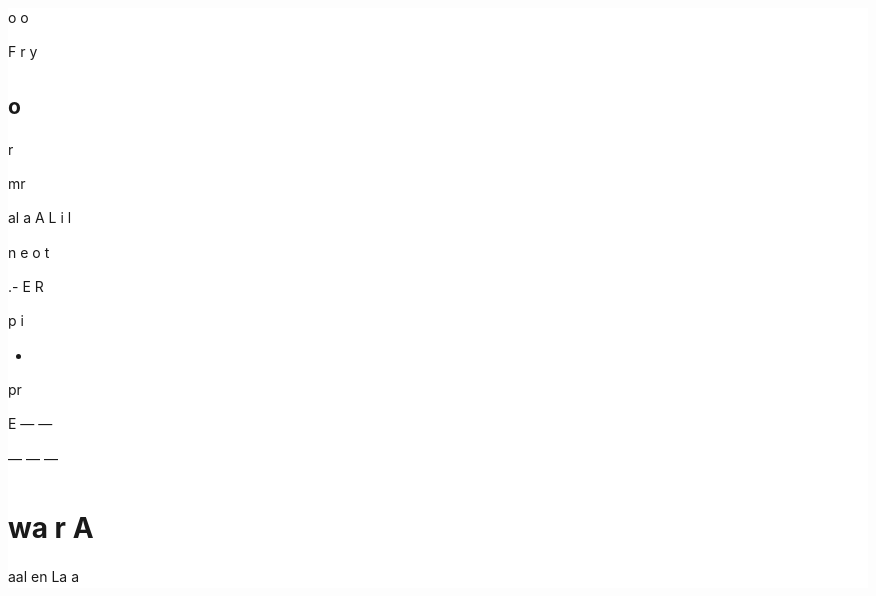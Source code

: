 o
o
 
F
r
y
 
o 
-
r
 
mr
 
al 
a
 A 
L
i
l
 
  
n
e
 o
t
 
  
.-
 E
R
 
p
i
 
- 
pr
 
E
—
—
 
—
—
—
 
wa
r A
=
 
aal
en 
La 
a
 
   
     
 
    
     
  
       